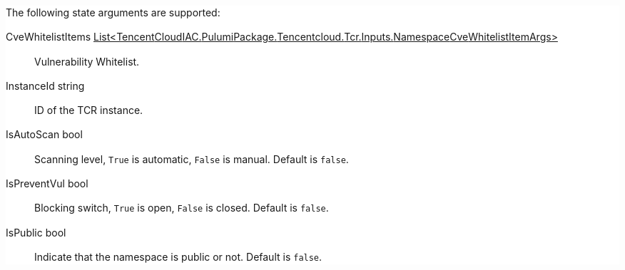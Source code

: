 </pulumi-choosable>
</div>

<div>
<pulumi-choosable type="language" values="typescript,javascript,python,go,csharp,java">
The following state arguments are supported:


<div>
<pulumi-choosable type="language" values="csharp">
<dl class="resources-properties"><dt class="property-optional"
            title="Optional">
        <span id="state_cvewhitelistitems_csharp">
<a data-swiftype-name="resource-property" data-swiftype-type="text" href="#state_cvewhitelistitems_csharp" style="color: inherit; text-decoration: inherit;">Cve<wbr>Whitelist<wbr>Items</a>
</span>
        <span class="property-indicator"></span>
        <span class="property-type"><a href="#namespacecvewhitelistitem">List&lt;Tencent<wbr>Cloud<wbr>IAC.<wbr>Pulumi<wbr>Package.<wbr>Tencentcloud.<wbr>Tcr.<wbr>Inputs.<wbr>Namespace<wbr>Cve<wbr>Whitelist<wbr>Item<wbr>Args&gt;</a></span>
    </dt>
    <dd><p>Vulnerability Whitelist.</p>
</dd><dt class="property-optional property-replacement"
            title="Optional">
        <span id="state_instanceid_csharp">
<a data-swiftype-name="resource-property" data-swiftype-type="text" href="#state_instanceid_csharp" style="color: inherit; text-decoration: inherit;">Instance<wbr>Id</a>
</span>
        <span class="property-indicator"></span>
        <span class="property-type">string</span>
    </dt>
    <dd><p>ID of the TCR instance.</p>
</dd><dt class="property-optional"
            title="Optional">
        <span id="state_isautoscan_csharp">
<a data-swiftype-name="resource-property" data-swiftype-type="text" href="#state_isautoscan_csharp" style="color: inherit; text-decoration: inherit;">Is<wbr>Auto<wbr>Scan</a>
</span>
        <span class="property-indicator"></span>
        <span class="property-type">bool</span>
    </dt>
    <dd><p>Scanning level, <code>True</code> is automatic, <code>False</code> is manual. Default is <code>false</code>.</p>
</dd><dt class="property-optional"
            title="Optional">
        <span id="state_ispreventvul_csharp">
<a data-swiftype-name="resource-property" data-swiftype-type="text" href="#state_ispreventvul_csharp" style="color: inherit; text-decoration: inherit;">Is<wbr>Prevent<wbr>Vul</a>
</span>
        <span class="property-indicator"></span>
        <span class="property-type">bool</span>
    </dt>
    <dd><p>Blocking switch, <code>True</code> is open, <code>False</code> is closed. Default is <code>false</code>.</p>
</dd><dt class="property-optional"
            title="Optional">
        <span id="state_ispublic_csharp">
<a data-swiftype-name="resource-property" data-swiftype-type="text" href="#state_ispublic_csharp" style="color: inherit; text-decoration: inherit;">Is<wbr>Public</a>
</span>
        <span class="property-indicator"></span>
        <span class="property-type">bool</span>
    </dt>
    <dd><p>Indicate that the namespace is public or not. Default is <code>false</code>.</p>
</dd><dt class="property-optional property-replacement"